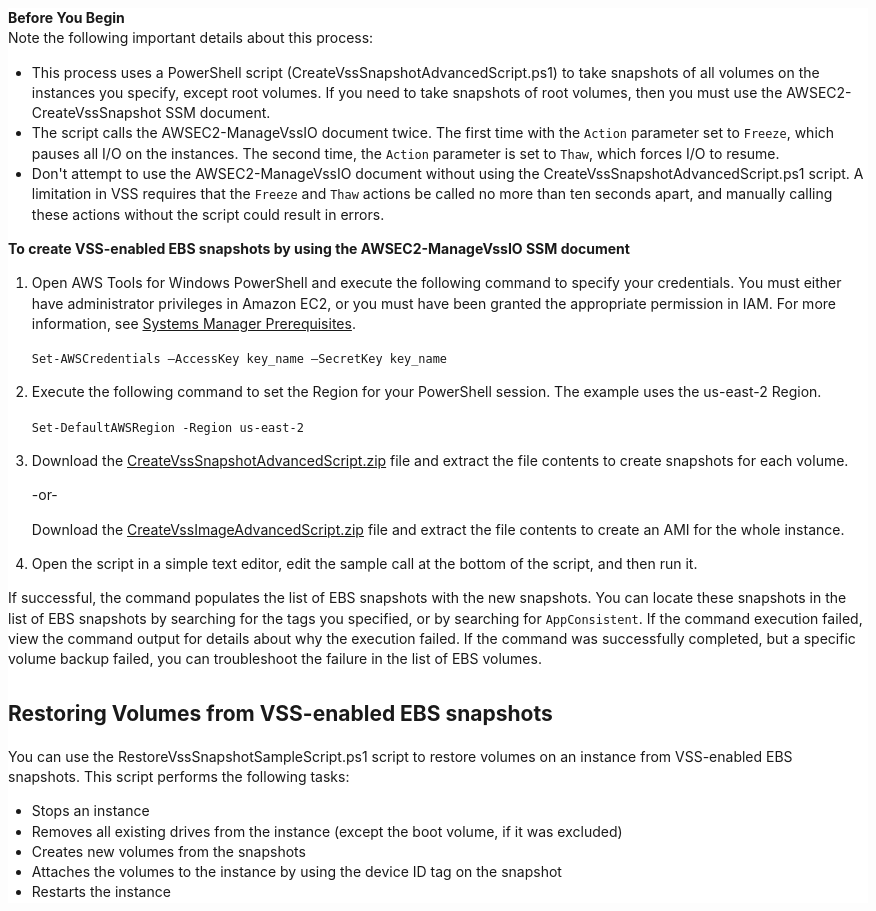 **Before You Begin**  
Note the following important details about this process:
+ This process uses a PowerShell script \(CreateVssSnapshotAdvancedScript\.ps1\) to take snapshots of all volumes on the instances you specify, except root volumes\. If you need to take snapshots of root volumes, then you must use the AWSEC2\-CreateVssSnapshot SSM document\.
+ The script calls the AWSEC2\-ManageVssIO document twice\. The first time with the `Action` parameter set to `Freeze`, which pauses all I/O on the instances\. The second time, the `Action` parameter is set to `Thaw`, which forces I/O to resume\.
+ Don't attempt to use the AWSEC2\-ManageVssIO document without using the CreateVssSnapshotAdvancedScript\.ps1 script\. A limitation in VSS requires that the `Freeze` and `Thaw` actions be called no more than ten seconds apart, and manually calling these actions without the script could result in errors\.

**To create VSS\-enabled EBS snapshots by using the AWSEC2\-ManageVssIO SSM document**

1. Open AWS Tools for Windows PowerShell and execute the following command to specify your credentials\. You must either have administrator privileges in Amazon EC2, or you must have been granted the appropriate permission in IAM\. For more information, see [Systems Manager Prerequisites](systems-manager-prereqs.md)\.

   ```
   Set-AWSCredentials –AccessKey key_name –SecretKey key_name
   ```

1. Execute the following command to set the Region for your PowerShell session\. The example uses the us\-east\-2 Region\.

   ```
   Set-DefaultAWSRegion -Region us-east-2
   ```

1. Download the [CreateVssSnapshotAdvancedScript\.zip](samples/CreateVssSnapshotAdvancedScript.zip) file and extract the file contents to create snapshots for each volume\.

   \-or\-

   Download the [CreateVssImageAdvancedScript\.zip](samples/CreateVssImageAdvancedScript.zip) file and extract the file contents to create an AMI for the whole instance\.

1. Open the script in a simple text editor, edit the sample call at the bottom of the script, and then run it\.

   ```
   ```

If successful, the command populates the list of EBS snapshots with the new snapshots\. You can locate these snapshots in the list of EBS snapshots by searching for the tags you specified, or by searching for `AppConsistent`\. If the command execution failed, view the command output for details about why the execution failed\. If the command was successfully completed, but a specific volume backup failed, you can troubleshoot the failure in the list of EBS volumes\.

## Restoring Volumes from VSS\-enabled EBS snapshots<a name="integration-vss-restore"></a>

You can use the RestoreVssSnapshotSampleScript\.ps1 script to restore volumes on an instance from VSS\-enabled EBS snapshots\. This script performs the following tasks:
+ Stops an instance
+ Removes all existing drives from the instance \(except the boot volume, if it was excluded\)
+ Creates new volumes from the snapshots
+ Attaches the volumes to the instance by using the device ID tag on the snapshot
+ Restarts the instance
